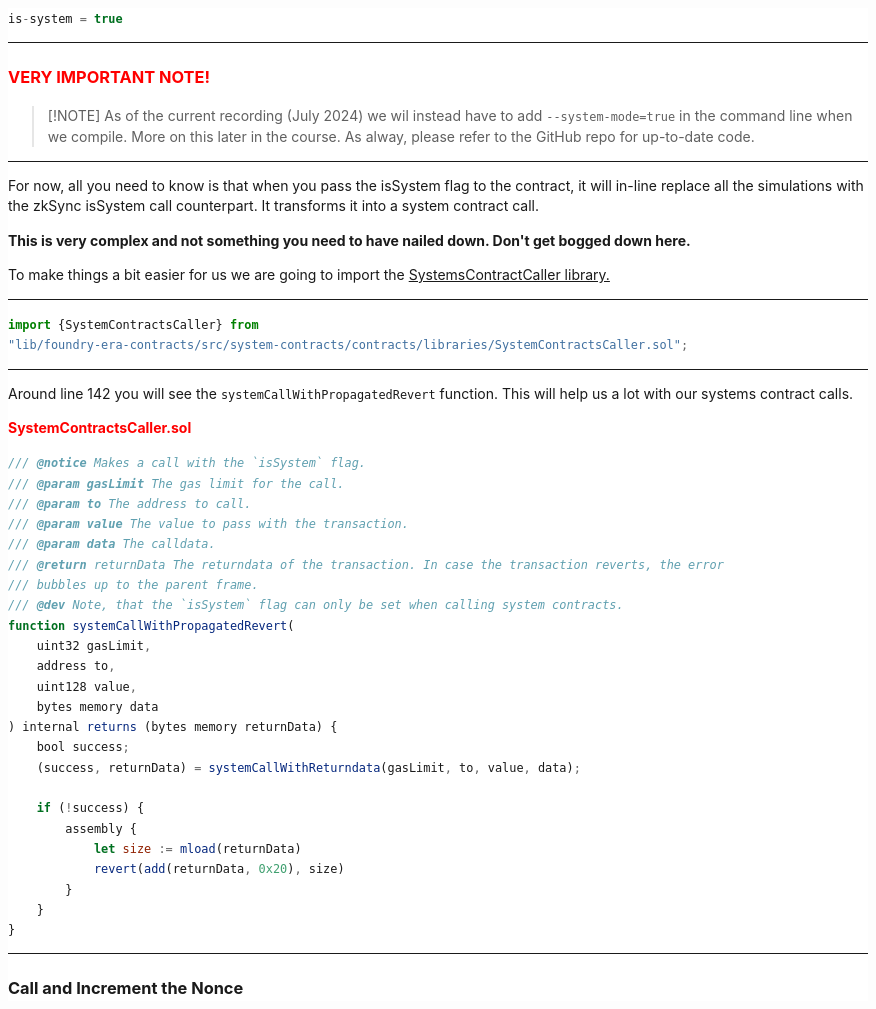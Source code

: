 ```js
is-system = true
```

---
### <span style="color:red">VERY IMPORTANT NOTE!</span>
>[!NOTE] As of the current recording (July 2024) we wil instead have to add `--system-mode=true` in the command line when we compile. More on this later in the course. As alway, please refer to the GitHub repo for up-to-date code. 

---

For now, all you need to know is that when you pass the isSystem flag to the contract, it will in-line replace all the simulations with the zkSync isSystem call counterpart. It transforms it into a system contract call.

**This is very complex and not something you need to have nailed down. Don't get bogged down here.**

To make things a bit easier for us we are going to import the [SystemsContractCaller library.](https://github.com/Cyfrin/foundry-era-contracts/blob/3f99de4a37b126c5cb0466067f37be0c932167b2/src/system-contracts/contracts/libraries/SystemContractsCaller.sol)

---
```js
import {SystemContractsCaller} from 
"lib/foundry-era-contracts/src/system-contracts/contracts/libraries/SystemContractsCaller.sol";
```

---
Around line 142 you will see the `systemCallWithPropagatedRevert` function. This will help us a lot with our systems contract calls.

**<span style="color:red">SystemContractsCaller.sol</span>**
```js
/// @notice Makes a call with the `isSystem` flag.
/// @param gasLimit The gas limit for the call.
/// @param to The address to call.
/// @param value The value to pass with the transaction.
/// @param data The calldata.
/// @return returnData The returndata of the transaction. In case the transaction reverts, the error
/// bubbles up to the parent frame.
/// @dev Note, that the `isSystem` flag can only be set when calling system contracts.
function systemCallWithPropagatedRevert(
    uint32 gasLimit,
    address to,
    uint128 value,
    bytes memory data
) internal returns (bytes memory returnData) {
    bool success;
    (success, returnData) = systemCallWithReturndata(gasLimit, to, value, data);

    if (!success) {
        assembly {
            let size := mload(returnData)
            revert(add(returnData, 0x20), size)
        }
    }
}
```
---
### Call and Increment the Nonce
